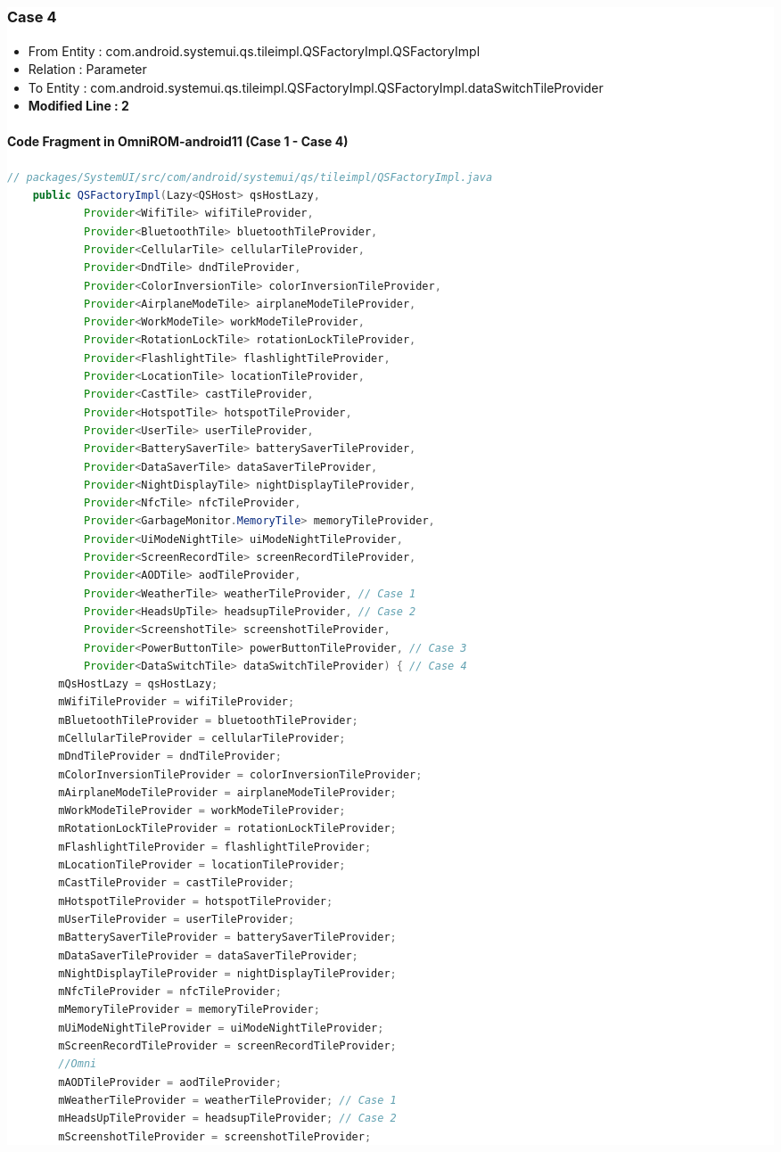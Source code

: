 ### Case 4

- From Entity : com.android.systemui.qs.tileimpl.QSFactoryImpl.QSFactoryImpl
- Relation : Parameter
- To Entity : com.android.systemui.qs.tileimpl.QSFactoryImpl.QSFactoryImpl.dataSwitchTileProvider
- **Modified Line : 2**

#### Code Fragment in OmniROM-android11 (Case 1 - Case 4)

```java
// packages/SystemUI/src/com/android/systemui/qs/tileimpl/QSFactoryImpl.java
	public QSFactoryImpl(Lazy<QSHost> qsHostLazy,
            Provider<WifiTile> wifiTileProvider,
            Provider<BluetoothTile> bluetoothTileProvider,
            Provider<CellularTile> cellularTileProvider,
            Provider<DndTile> dndTileProvider,
            Provider<ColorInversionTile> colorInversionTileProvider,
            Provider<AirplaneModeTile> airplaneModeTileProvider,
            Provider<WorkModeTile> workModeTileProvider,
            Provider<RotationLockTile> rotationLockTileProvider,
            Provider<FlashlightTile> flashlightTileProvider,
            Provider<LocationTile> locationTileProvider,
            Provider<CastTile> castTileProvider,
            Provider<HotspotTile> hotspotTileProvider,
            Provider<UserTile> userTileProvider,
            Provider<BatterySaverTile> batterySaverTileProvider,
            Provider<DataSaverTile> dataSaverTileProvider,
            Provider<NightDisplayTile> nightDisplayTileProvider,
            Provider<NfcTile> nfcTileProvider,
            Provider<GarbageMonitor.MemoryTile> memoryTileProvider,
            Provider<UiModeNightTile> uiModeNightTileProvider,
            Provider<ScreenRecordTile> screenRecordTileProvider,
            Provider<AODTile> aodTileProvider,
            Provider<WeatherTile> weatherTileProvider, // Case 1
            Provider<HeadsUpTile> headsupTileProvider, // Case 2
            Provider<ScreenshotTile> screenshotTileProvider,
            Provider<PowerButtonTile> powerButtonTileProvider, // Case 3
            Provider<DataSwitchTile> dataSwitchTileProvider) { // Case 4
        mQsHostLazy = qsHostLazy;
        mWifiTileProvider = wifiTileProvider;
        mBluetoothTileProvider = bluetoothTileProvider;
        mCellularTileProvider = cellularTileProvider;
        mDndTileProvider = dndTileProvider;
        mColorInversionTileProvider = colorInversionTileProvider;
        mAirplaneModeTileProvider = airplaneModeTileProvider;
        mWorkModeTileProvider = workModeTileProvider;
        mRotationLockTileProvider = rotationLockTileProvider;
        mFlashlightTileProvider = flashlightTileProvider;
        mLocationTileProvider = locationTileProvider;
        mCastTileProvider = castTileProvider;
        mHotspotTileProvider = hotspotTileProvider;
        mUserTileProvider = userTileProvider;
        mBatterySaverTileProvider = batterySaverTileProvider;
        mDataSaverTileProvider = dataSaverTileProvider;
        mNightDisplayTileProvider = nightDisplayTileProvider;
        mNfcTileProvider = nfcTileProvider;
        mMemoryTileProvider = memoryTileProvider;
        mUiModeNightTileProvider = uiModeNightTileProvider;
        mScreenRecordTileProvider = screenRecordTileProvider;
        //Omni
        mAODTileProvider = aodTileProvider;
        mWeatherTileProvider = weatherTileProvider; // Case 1
        mHeadsUpTileProvider = headsupTileProvider; // Case 2
        mScreenshotTileProvider = screenshotTileProvider; 
```